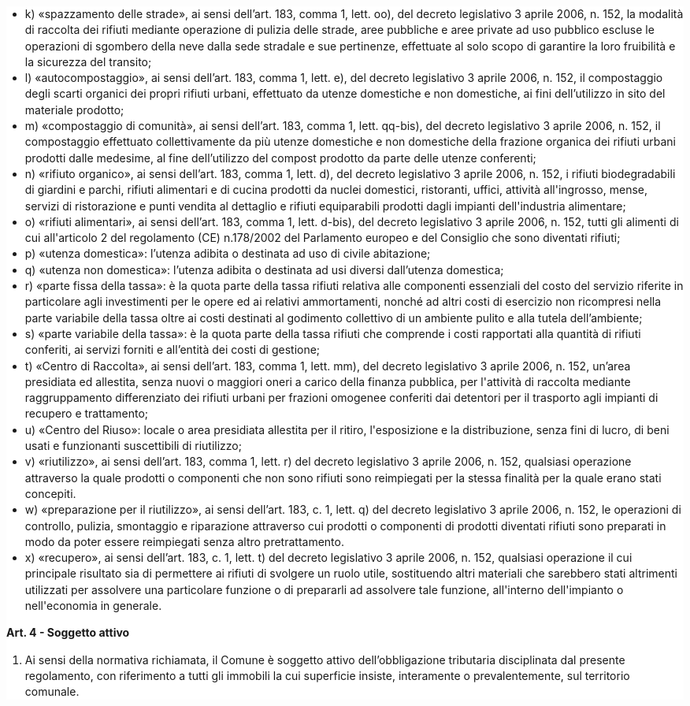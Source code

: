 - k)	«spazzamento delle strade», ai sensi dell’art. 183, comma 1, lett. oo), del decreto legislativo 3 aprile 2006, n. 152, la modalità di raccolta dei rifiuti mediante operazione di pulizia delle strade, aree pubbliche e aree private ad uso pubblico escluse le operazioni di sgombero della neve dalla sede stradale e sue pertinenze, effettuate al solo scopo di garantire la loro fruibilità e la sicurezza del transito;
- l)	«autocompostaggio», ai sensi dell’art. 183, comma 1, lett. e), del decreto legislativo 3 aprile 2006, n. 152, il compostaggio degli scarti organici dei propri rifiuti urbani, effettuato da utenze domestiche e non domestiche, ai fini dell’utilizzo in sito del materiale prodotto;
- m)	«compostaggio di comunità», ai sensi dell’art. 183, comma 1, lett. qq-bis), del decreto legislativo 3 aprile 2006, n. 152, il compostaggio effettuato collettivamente da più utenze domestiche e non domestiche della frazione organica dei rifiuti urbani prodotti dalle medesime, al fine dell’utilizzo del compost prodotto da parte delle utenze conferenti;
- n)	«rifiuto organico», ai sensi dell’art. 183, comma 1, lett. d), del decreto legislativo 3 aprile 2006, n. 152, i rifiuti biodegradabili di giardini e parchi, rifiuti alimentari e di cucina prodotti da nuclei domestici, ristoranti, uffici, attività all'ingrosso, mense, servizi di ristorazione e punti vendita al dettaglio e rifiuti equiparabili prodotti dagli impianti dell'industria alimentare;
- o)	«rifiuti alimentari», ai sensi dell’art. 183, comma 1, lett. d-bis), del decreto legislativo 3 aprile 2006, n. 152, tutti gli alimenti di cui all'articolo 2 del regolamento (CE) n.178/2002 del Parlamento europeo e del Consiglio che sono diventati rifiuti;
- p)	«utenza domestica»: l’utenza adibita o destinata ad uso di civile abitazione;
- q)	«utenza non domestica»: l’utenza adibita o destinata ad usi diversi dall’utenza domestica;
- r)	«parte fissa della tassa»: è la quota parte della tassa rifiuti relativa alle componenti essenziali del costo del servizio riferite in particolare agli investimenti per le opere ed ai relativi ammortamenti, nonché ad altri costi di esercizio non ricompresi nella parte variabile della tassa oltre ai costi destinati al godimento collettivo di un ambiente pulito e alla tutela dell’ambiente;
- s)	«parte variabile della tassa»: è la quota parte della tassa rifiuti che comprende i costi rapportati alla quantità di rifiuti conferiti, ai servizi forniti e all’entità dei costi di gestione;
- t)	«Centro di Raccolta», ai sensi dell’art. 183, comma 1, lett. mm), del decreto legislativo 3 aprile 2006, n. 152, un’area presidiata ed allestita, senza nuovi o maggiori oneri a carico della finanza pubblica, per l'attività di raccolta mediante raggruppamento differenziato dei rifiuti urbani per frazioni omogenee conferiti dai detentori per il trasporto agli impianti di recupero e trattamento;
- u)	«Centro del Riuso»: locale o area presidiata allestita per il ritiro, l'esposizione e la distribuzione, senza fini di lucro, di beni usati e funzionanti suscettibili di riutilizzo;
- v)	«riutilizzo», ai sensi dell’art. 183, comma 1, lett. r) del decreto legislativo 3 aprile 2006, n. 152, qualsiasi operazione attraverso la quale prodotti o componenti che non sono rifiuti sono reimpiegati per la stessa finalità per la quale erano stati concepiti.
- w)	«preparazione per il riutilizzo», ai sensi dell’art. 183, c. 1, lett. q) del decreto legislativo 3 aprile 2006, n. 152, le operazioni di controllo, pulizia, smontaggio e riparazione attraverso cui prodotti o componenti di prodotti diventati rifiuti sono preparati in modo da poter essere reimpiegati senza altro pretrattamento.
- x)	«recupero», ai sensi dell’art. 183, c. 1, lett. t) del decreto legislativo 3 aprile 2006, n. 152, qualsiasi operazione il cui principale risultato sia di permettere ai rifiuti di svolgere un ruolo utile, sostituendo altri materiali che sarebbero stati altrimenti utilizzati per assolvere una particolare funzione o di prepararli ad assolvere tale funzione, all'interno dell'impianto o nell'economia in generale.

**Art. 4 - Soggetto attivo**
1. Ai sensi della normativa richiamata, il Comune è soggetto attivo dell’obbligazione tributaria disciplinata dal presente regolamento, con riferimento a tutti gli immobili la cui superficie insiste, interamente o prevalentemente, sul territorio comunale.
